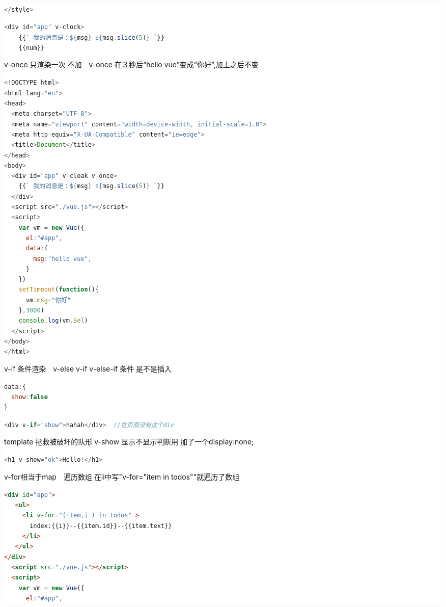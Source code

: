 ```js
</style>
```
```js
<div id="app" v-clock>
    {{` 我的消息是：${msg} ${msg.slice(5)} `}}
    {{num}}
```
v-once  只渲染一次
不加　v-once 在３秒后“hello vue”变成“你好”,加上之后不变
```js
<!DOCTYPE html>
<html lang="en">
<head>
  <meta charset="UTF-8">
  <meta name="viewport" content="width=device-width, initial-scale=1.0">
  <meta http-equiv="X-UA-Compatible" content="ie=edge">
  <title>Document</title>
</head>
<body>
  <div id="app" v-cloak v-once>
    {{` 我的消息是：${msg} ${msg.slice(5)} `}}
  </div>
  <script src="./vue.js"></script>
  <script>
    var vm = new Vue({
      el:"#app",
      data:{
        msg:"hello vue",
      }
    })
    setTimeout(function(){
      vm.msg="你好"
    },3000)
    console.log(vm.$el)
  </script>
</body>
</html>
```
v-if 条件渲染　v-else v-if v-else-if 条件 是不是插入
```js
data:{
  show:false
}
```
```js
<div v-if="show">hahah</div>  //在页面没有这个div
```
template  拯救被破坏的队形
v-show 显示不显示判断用 加了一个display:none;
```js
<h1 v-show="ok">Hello!</h1>
```
v-for相当于map　遍历数组 在li中写"v-for="item in todos""就遍历了数组　
```html
<div id="app">
   <ul>
     <li v-for="(item,i ) in todos" >
       index:{{i}}--{{item.id}}--{{item.text}}
     </li>
   </ul>
</div>
  <script src="./vue.js"></script>
  <script>
    var vm = new Vue({
      el:"#app",
```